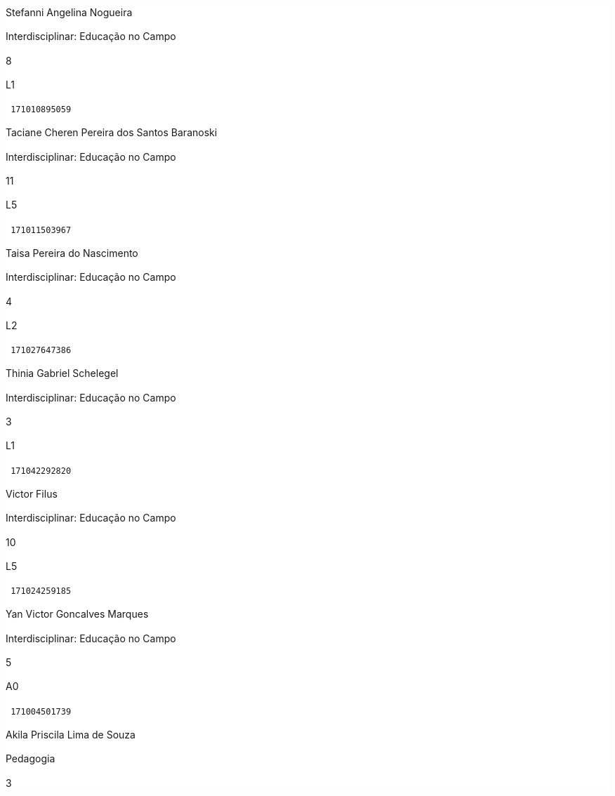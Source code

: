    Stefanni Angelina Nogueira

   Interdisciplinar: Educação no Campo

   8

   L1

     171010895059

   Taciane Cheren Pereira dos Santos Baranoski

   Interdisciplinar: Educação no Campo

   11

   L5

     171011503967

   Taisa Pereira do Nascimento

   Interdisciplinar: Educação no Campo

   4

   L2

     171027647386

   Thinia Gabriel Schelegel

   Interdisciplinar: Educação no Campo

   3

   L1

     171042292820

   Victor Filus

   Interdisciplinar: Educação no Campo

   10

   L5

     171024259185

   Yan Victor Goncalves Marques

   Interdisciplinar: Educação no Campo

   5

   A0

     171004501739

   Akila Priscila Lima de Souza

   Pedagogia

   3
